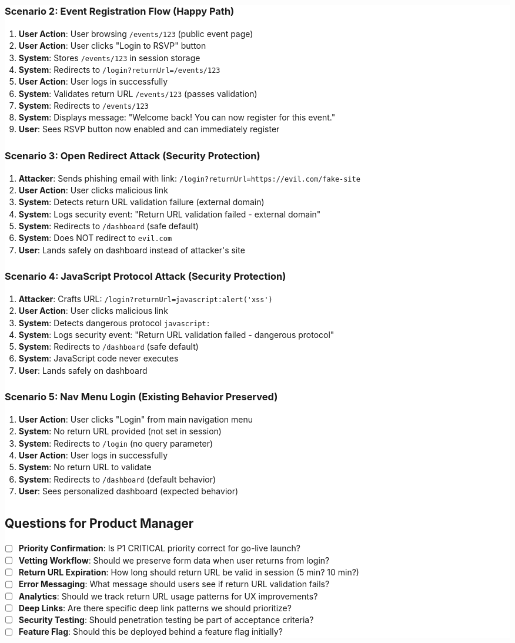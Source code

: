 ### Scenario 2: Event Registration Flow (Happy Path)
1. **User Action**: User browsing `/events/123` (public event page)
2. **User Action**: User clicks "Login to RSVP" button
3. **System**: Stores `/events/123` in session storage
4. **System**: Redirects to `/login?returnUrl=/events/123`
5. **User Action**: User logs in successfully
6. **System**: Validates return URL `/events/123` (passes validation)
7. **System**: Redirects to `/events/123`
8. **System**: Displays message: "Welcome back! You can now register for this event."
9. **User**: Sees RSVP button now enabled and can immediately register

### Scenario 3: Open Redirect Attack (Security Protection)
1. **Attacker**: Sends phishing email with link: `/login?returnUrl=https://evil.com/fake-site`
2. **User Action**: User clicks malicious link
3. **System**: Detects return URL validation failure (external domain)
4. **System**: Logs security event: "Return URL validation failed - external domain"
5. **System**: Redirects to `/dashboard` (safe default)
6. **System**: Does NOT redirect to `evil.com`
7. **User**: Lands safely on dashboard instead of attacker's site

### Scenario 4: JavaScript Protocol Attack (Security Protection)
1. **Attacker**: Crafts URL: `/login?returnUrl=javascript:alert('xss')`
2. **User Action**: User clicks malicious link
3. **System**: Detects dangerous protocol `javascript:`
4. **System**: Logs security event: "Return URL validation failed - dangerous protocol"
5. **System**: Redirects to `/dashboard` (safe default)
6. **System**: JavaScript code never executes
7. **User**: Lands safely on dashboard

### Scenario 5: Nav Menu Login (Existing Behavior Preserved)
1. **User Action**: User clicks "Login" from main navigation menu
2. **System**: No return URL provided (not set in session)
3. **System**: Redirects to `/login` (no query parameter)
4. **User Action**: User logs in successfully
5. **System**: No return URL to validate
6. **System**: Redirects to `/dashboard` (default behavior)
7. **User**: Sees personalized dashboard (expected behavior)

## Questions for Product Manager

- [ ] **Priority Confirmation**: Is P1 CRITICAL priority correct for go-live launch?
- [ ] **Vetting Workflow**: Should we preserve form data when user returns from login?
- [ ] **Return URL Expiration**: How long should return URL be valid in session (5 min? 10 min?)
- [ ] **Error Messaging**: What message should users see if return URL validation fails?
- [ ] **Analytics**: Should we track return URL usage patterns for UX improvements?
- [ ] **Deep Links**: Are there specific deep link patterns we should prioritize?
- [ ] **Security Testing**: Should penetration testing be part of acceptance criteria?
- [ ] **Feature Flag**: Should this be deployed behind a feature flag initially?
